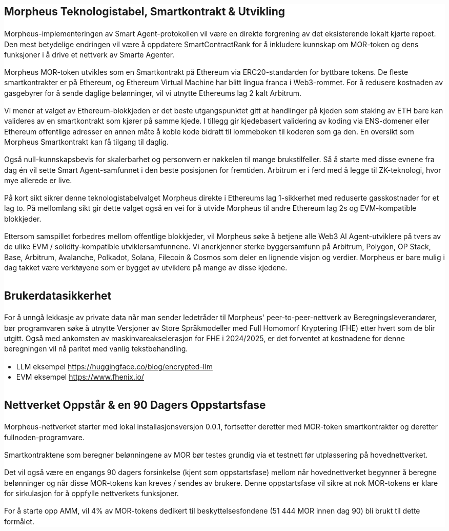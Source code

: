 ## Morpheus Teknologistabel, Smartkontrakt & Utvikling
Morpheus-implementeringen av Smart Agent-protokollen vil være en direkte forgrening av det eksisterende lokalt kjørte repoet. Den mest betydelige endringen vil være å oppdatere SmartContractRank for å inkludere kunnskap om MOR-token og dens funksjoner i å drive et nettverk av Smarte Agenter.

Morpheus MOR-token utvikles som en Smartkontrakt på Ethereum via ERC20-standarden for byttbare tokens. De fleste smartkontrakter er på Ethereum, og Ethereum Virtual Machine har blitt lingua franca i Web3-rommet. For å redusere kostnaden av gasgebyrer for å sende daglige belønninger, vil vi utnytte Ethereums lag 2 kalt Arbitrum.

Vi mener at valget av Ethereum-blokkjeden er det beste utgangspunktet gitt at handlinger på kjeden som staking av ETH bare kan valideres av en smartkontrakt som kjører på samme kjede. I tillegg gir kjedebasert validering av koding via ENS-domener eller Ethereum offentlige adresser en annen måte å koble kode bidratt til lommeboken til koderen som ga den. En oversikt som Morpheus Smartkontrakt kan få tilgang til daglig.

Også null-kunnskapsbevis for skalerbarhet og personvern er nøkkelen til mange brukstilfeller. Så å starte med disse evnene fra dag én vil sette Smart Agent-samfunnet i den beste posisjonen for fremtiden. Arbitrum er i ferd med å legge til ZK-teknologi, hvor mye allerede er live.

På kort sikt sikrer denne teknologistabelvalget Morpheus direkte i Ethereums lag 1-sikkerhet med reduserte gasskostnader for et lag to. På mellomlang sikt gir dette valget også en vei for å utvide Morpheus til andre Ethereum lag 2s og EVM-kompatible blokkjeder.

Ettersom samspillet forbedres mellom offentlige blokkjeder, vil Morpheus søke å betjene alle Web3 AI Agent-utviklere på tvers av de ulike EVM / solidity-kompatible utviklersamfunnene. Vi anerkjenner sterke byggersamfunn på Arbitrum, Polygon, OP Stack, Base, Arbitrum, Avalanche, Polkadot, Solana, Filecoin & Cosmos som deler en lignende visjon og verdier. Morpheus er bare mulig i dag takket være verktøyene som er bygget av utviklere på mange av disse kjedene.

## Brukerdatasikkerhet
For å unngå lekkasje av private data når man sender ledetråder til Morpheus' peer-to-peer-nettverk av Beregningsleverandører, bør programvaren søke å utnytte Versjoner av Store Språkmodeller med Full Homomorf Kryptering (FHE) etter hvert som de blir utgitt. Også med ankomsten av maskinvareakselerasjon for FHE i 2024/2025, er det forventet at kostnadene for denne beregningen vil nå paritet med vanlig tekstbehandling.
 
- LLM eksempel https://huggingface.co/blog/encrypted-llm 
- EVM eksempel https://www.fhenix.io/

## Nettverket Oppstår & en 90 Dagers Oppstartsfase
Morpheus-nettverket starter med lokal installasjonsversjon 0.0.1, fortsetter deretter med MOR-token smartkontrakter og deretter fullnoden-programvare.

Smartkontraktene som beregner belønningene av MOR bør testes grundig via et testnett før utplassering på hovednettverket.

Det vil også være en engangs 90 dagers forsinkelse (kjent som oppstartsfase) mellom når hovednettverket begynner å beregne belønninger og når disse MOR-tokens kan kreves / sendes av brukere. Denne oppstartsfase vil sikre at nok MOR-tokens er klare for sirkulasjon for å oppfylle nettverkets funksjoner.

For å starte opp AMM, vil 4% av MOR-tokens dedikert til beskyttelsesfondene (51 444 MOR innen dag 90) bli brukt til dette formålet.
